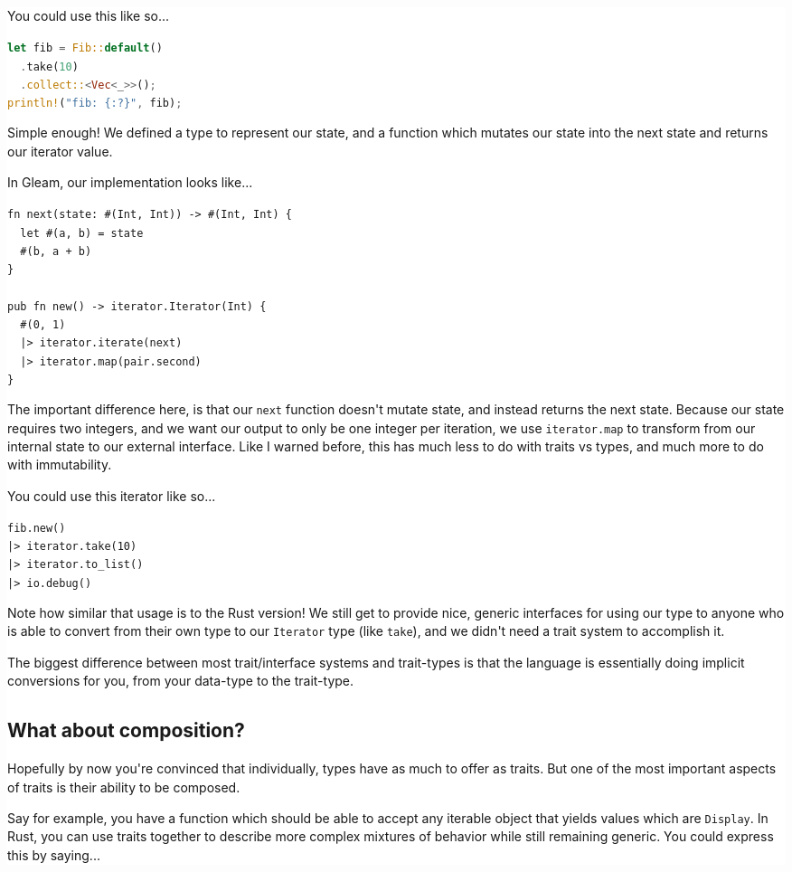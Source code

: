 You could use this like so...

```rust
let fib = Fib::default()
  .take(10)
  .collect::<Vec<_>>();
println!("fib: {:?}", fib);
```

Simple enough! We defined a type to represent our state, and a function which mutates our state into the next state and returns our iterator value.

In Gleam, our implementation looks like...

```gleam
fn next(state: #(Int, Int)) -> #(Int, Int) {
  let #(a, b) = state
  #(b, a + b)
}

pub fn new() -> iterator.Iterator(Int) {
  #(0, 1)
  |> iterator.iterate(next)
  |> iterator.map(pair.second)
}
```

The important difference here, is that our `next` function doesn't mutate state, and instead returns the next state. Because our state requires two integers, and we want our output to only be one integer per iteration, we use `iterator.map` to transform from our internal state to our external interface. Like I warned before, this has much less to do with traits vs types, and much more to do with immutability.

You could use this iterator like so...

```gleam
fib.new()
|> iterator.take(10)
|> iterator.to_list()
|> io.debug()
```

Note how similar that usage is to the Rust version! We still get to provide nice, generic interfaces for using our type to anyone who is able to convert from their own type to our `Iterator` type (like `take`), and we didn't need a trait system to accomplish it.

The biggest difference between most trait/interface systems and trait-types is that the language is essentially doing implicit conversions for you, from your data-type to the trait-type.

## What about composition?

Hopefully by now you're convinced that individually, types have as much to offer as traits. But one of the most important aspects of traits is their ability to be composed.

Say for example, you have a function which should be able to accept any iterable object that yields values which are `Display`. In Rust, you can use traits together to describe more complex mixtures of behavior while still remaining generic. You could express this by saying...
